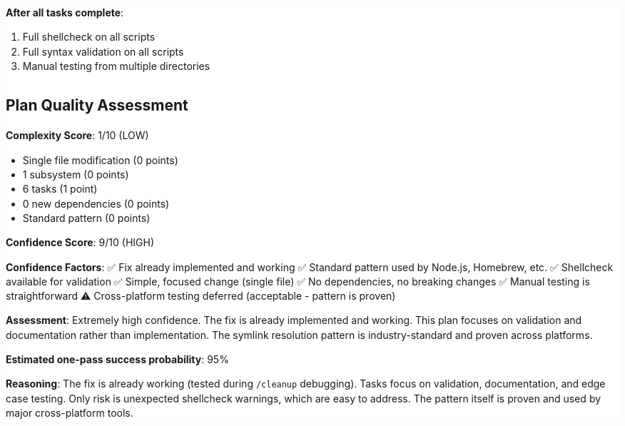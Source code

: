 **After all tasks complete**:
1. Full shellcheck on all scripts
2. Full syntax validation on all scripts
3. Manual testing from multiple directories

## Plan Quality Assessment

**Complexity Score**: 1/10 (LOW)
- Single file modification (0 points)
- 1 subsystem (0 points)
- 6 tasks (1 point)
- 0 new dependencies (0 points)
- Standard pattern (0 points)

**Confidence Score**: 9/10 (HIGH)

**Confidence Factors**:
✅ Fix already implemented and working
✅ Standard pattern used by Node.js, Homebrew, etc.
✅ Shellcheck available for validation
✅ Simple, focused change (single file)
✅ No dependencies, no breaking changes
✅ Manual testing is straightforward
⚠️ Cross-platform testing deferred (acceptable - pattern is proven)

**Assessment**: Extremely high confidence. The fix is already implemented and working. This plan focuses on validation and documentation rather than implementation. The symlink resolution pattern is industry-standard and proven across platforms.

**Estimated one-pass success probability**: 95%

**Reasoning**: The fix is already working (tested during `/cleanup` debugging). Tasks focus on validation, documentation, and edge case testing. Only risk is unexpected shellcheck warnings, which are easy to address. The pattern itself is proven and used by major cross-platform tools.
